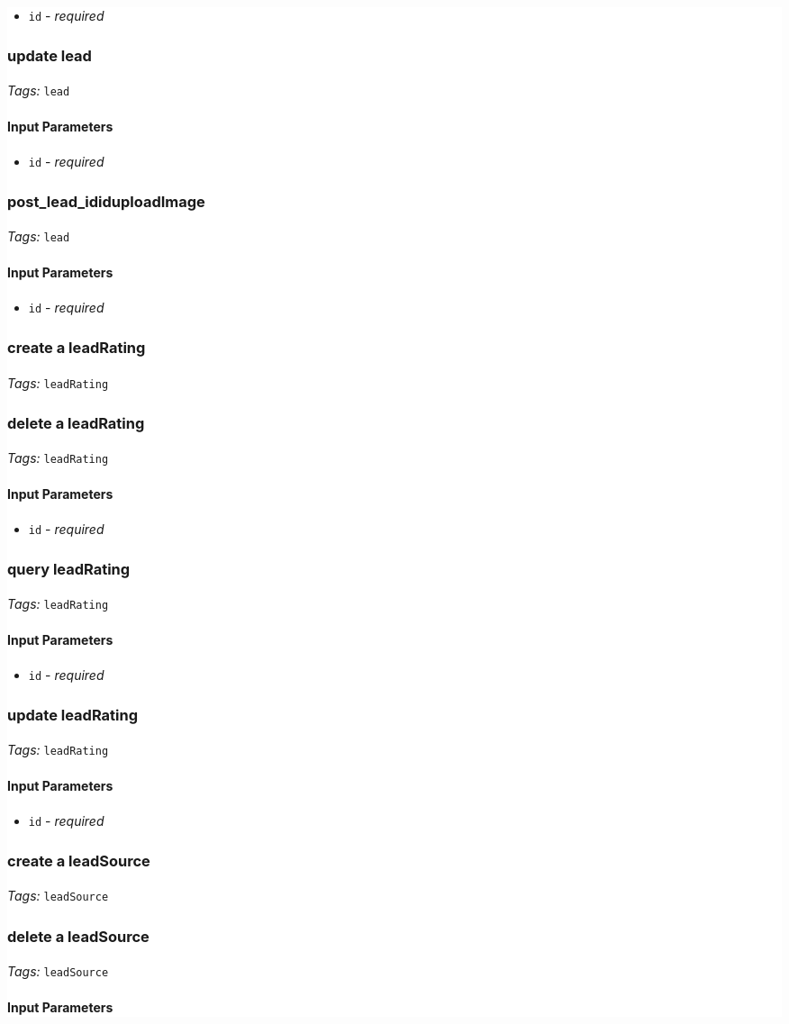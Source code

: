 - `id` - _required_

### update lead

_Tags:_ `lead`

#### Input Parameters

- `id` - _required_

### post_lead_id**id**uploadImage

_Tags:_ `lead`

#### Input Parameters

- `id` - _required_

### create a leadRating

_Tags:_ `leadRating`

### delete a leadRating

_Tags:_ `leadRating`

#### Input Parameters

- `id` - _required_

### query leadRating

_Tags:_ `leadRating`

#### Input Parameters

- `id` - _required_

### update leadRating

_Tags:_ `leadRating`

#### Input Parameters

- `id` - _required_

### create a leadSource

_Tags:_ `leadSource`

### delete a leadSource

_Tags:_ `leadSource`

#### Input Parameters
